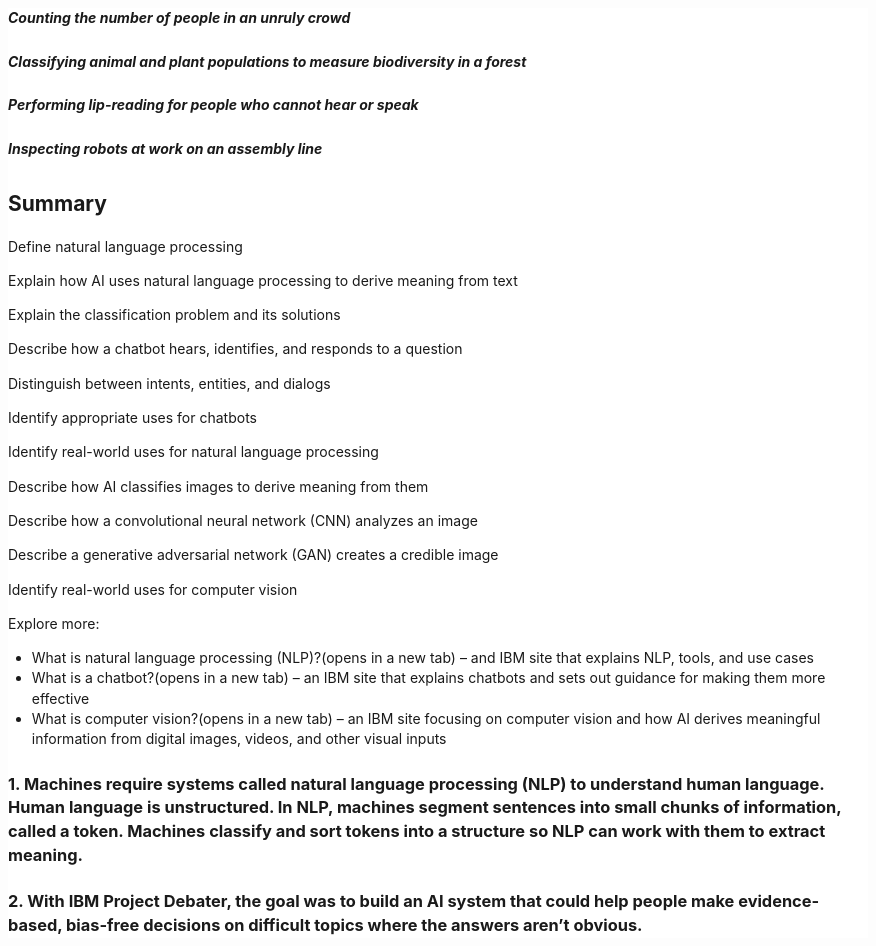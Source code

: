 ##### Counting the number of people in an unruly crowd

##### Classifying animal and plant populations to measure biodiversity in a forest

##### Performing lip-reading for people who cannot hear or speak

##### Inspecting robots at work on an assembly line

## Summary

Define natural language processing

Explain how AI uses natural language processing to derive meaning from text

Explain the classification problem and its solutions

Describe how a chatbot hears, identifies, and responds to a question

Distinguish between intents, entities, and dialogs

Identify appropriate uses for chatbots

Identify real-world uses for natural language processing

Describe how AI classifies images to derive meaning from them

Describe how a convolutional neural network (CNN) analyzes an image

Describe a generative adversarial network (GAN) creates a credible image

Identify real-world uses for computer vision



Explore more:

- What is natural language processing (NLP)?(opens in a new tab) – and IBM site that explains NLP, tools, and use cases
- What is a chatbot?(opens in a new tab) – an IBM site that explains chatbots and sets out guidance for making them more effective
-  What is computer vision?(opens in a new tab) – an IBM site focusing on computer vision and how AI derives meaningful information from digital images, videos, and other visual inputs


### 1. Machines require systems called natural language processing (NLP) to understand human language. Human language is unstructured. In NLP, machines segment sentences into small chunks of information, called a token. Machines classify and sort tokens into a structure so NLP can work with them to extract meaning.

### 2. With IBM Project Debater, the goal was to build an AI system that could help people make evidence-based, bias-free decisions on difficult topics where the answers aren’t obvious.
